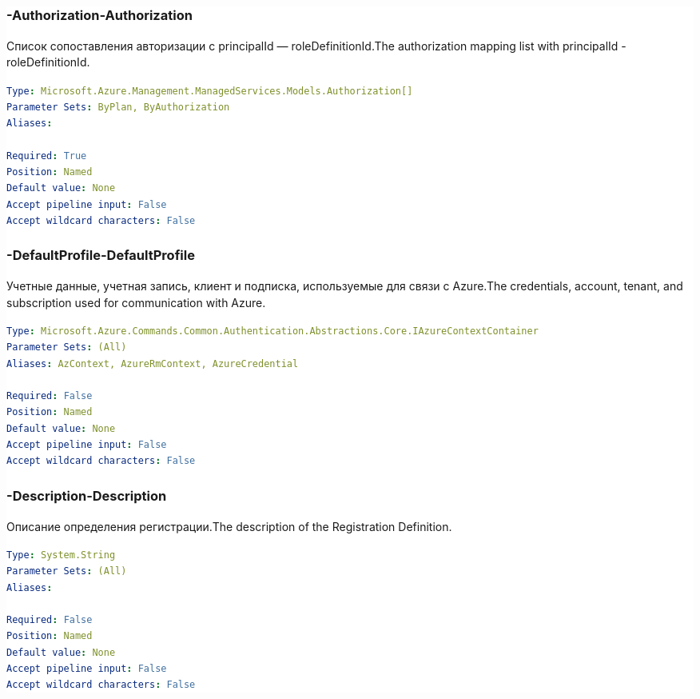 ### <span data-ttu-id="3553c-118">-Authorization</span><span class="sxs-lookup"><span data-stu-id="3553c-118">-Authorization</span></span>
<span data-ttu-id="3553c-119">Список сопоставления авторизации с principalId — roleDefinitionId.</span><span class="sxs-lookup"><span data-stu-id="3553c-119">The authorization mapping list with principalId - roleDefinitionId.</span></span>

```yaml
Type: Microsoft.Azure.Management.ManagedServices.Models.Authorization[]
Parameter Sets: ByPlan, ByAuthorization
Aliases:

Required: True
Position: Named
Default value: None
Accept pipeline input: False
Accept wildcard characters: False
```

### <span data-ttu-id="3553c-120">-DefaultProfile</span><span class="sxs-lookup"><span data-stu-id="3553c-120">-DefaultProfile</span></span>
<span data-ttu-id="3553c-121">Учетные данные, учетная запись, клиент и подписка, используемые для связи с Azure.</span><span class="sxs-lookup"><span data-stu-id="3553c-121">The credentials, account, tenant, and subscription used for communication with Azure.</span></span>

```yaml
Type: Microsoft.Azure.Commands.Common.Authentication.Abstractions.Core.IAzureContextContainer
Parameter Sets: (All)
Aliases: AzContext, AzureRmContext, AzureCredential

Required: False
Position: Named
Default value: None
Accept pipeline input: False
Accept wildcard characters: False
```

### <span data-ttu-id="3553c-122">-Description</span><span class="sxs-lookup"><span data-stu-id="3553c-122">-Description</span></span>
<span data-ttu-id="3553c-123">Описание определения регистрации.</span><span class="sxs-lookup"><span data-stu-id="3553c-123">The description of the Registration Definition.</span></span>

```yaml
Type: System.String
Parameter Sets: (All)
Aliases:

Required: False
Position: Named
Default value: None
Accept pipeline input: False
Accept wildcard characters: False
```
